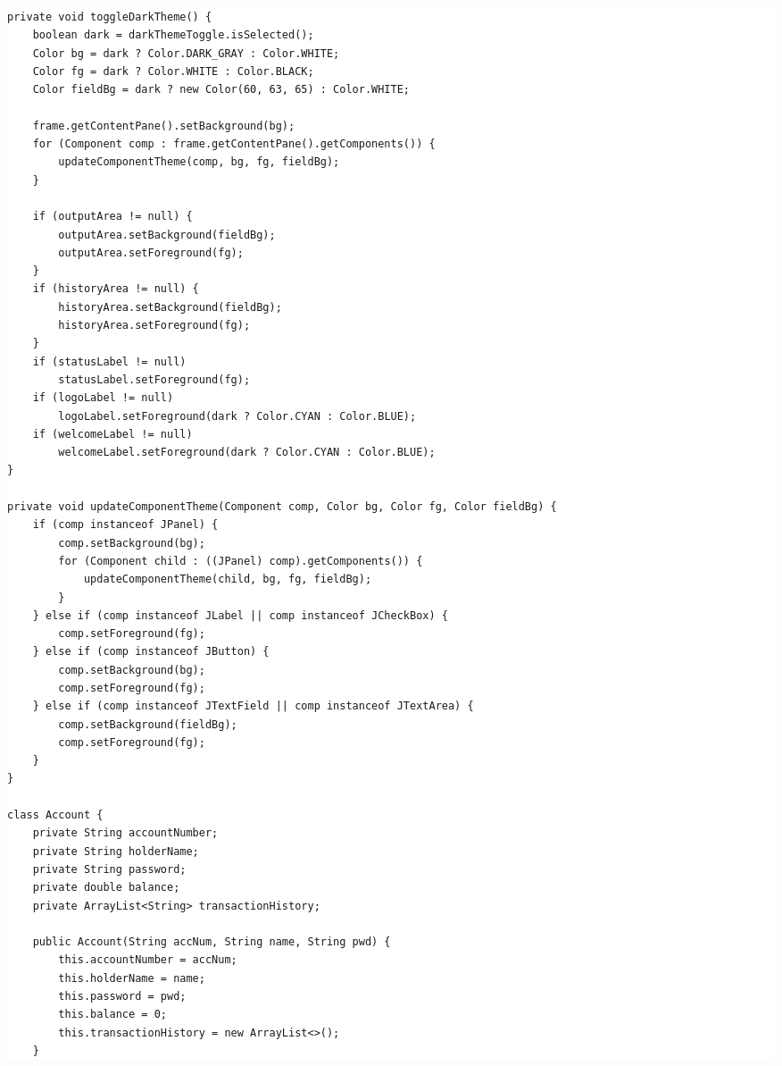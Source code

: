     private void toggleDarkTheme() {
        boolean dark = darkThemeToggle.isSelected();
        Color bg = dark ? Color.DARK_GRAY : Color.WHITE;
        Color fg = dark ? Color.WHITE : Color.BLACK;
        Color fieldBg = dark ? new Color(60, 63, 65) : Color.WHITE;

        frame.getContentPane().setBackground(bg);
        for (Component comp : frame.getContentPane().getComponents()) {
            updateComponentTheme(comp, bg, fg, fieldBg);
        }

        if (outputArea != null) {
            outputArea.setBackground(fieldBg);
            outputArea.setForeground(fg);
        }
        if (historyArea != null) {
            historyArea.setBackground(fieldBg);
            historyArea.setForeground(fg);
        }
        if (statusLabel != null)
            statusLabel.setForeground(fg);
        if (logoLabel != null)
            logoLabel.setForeground(dark ? Color.CYAN : Color.BLUE);
        if (welcomeLabel != null)
            welcomeLabel.setForeground(dark ? Color.CYAN : Color.BLUE);
    }

    private void updateComponentTheme(Component comp, Color bg, Color fg, Color fieldBg) {
        if (comp instanceof JPanel) {
            comp.setBackground(bg);
            for (Component child : ((JPanel) comp).getComponents()) {
                updateComponentTheme(child, bg, fg, fieldBg);
            }
        } else if (comp instanceof JLabel || comp instanceof JCheckBox) {
            comp.setForeground(fg);
        } else if (comp instanceof JButton) {
            comp.setBackground(bg);
            comp.setForeground(fg);
        } else if (comp instanceof JTextField || comp instanceof JTextArea) {
            comp.setBackground(fieldBg);
            comp.setForeground(fg);
        }
    }

    class Account {
        private String accountNumber;
        private String holderName;
        private String password;
        private double balance;
        private ArrayList<String> transactionHistory;

        public Account(String accNum, String name, String pwd) {
            this.accountNumber = accNum;
            this.holderName = name;
            this.password = pwd;
            this.balance = 0;
            this.transactionHistory = new ArrayList<>();
        }
